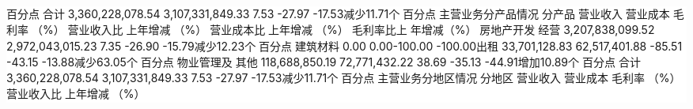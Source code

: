 百分点
合计
3,360,228,078.54
3,107,331,849.33
7.53
-27.97
-17.53减少11.71个
百分点
主营业务分产品情况
分产品
营业收入
营业成本
毛利率
（%）
营业收入比
上年增减
（%）
营业成本比
上年增减
（%）
毛利率比上
年增减（%）
房地产开发
经营
3,207,838,099.52
2,972,043,015.23
7.35
-26.90
-15.79减少12.23个
百分点
建筑材料
0.00
0.00-100.00
-100.00出租
33,701,128.83
62,517,401.88
-85.51
-43.15
-13.88减少63.05个
百分点
物业管理及
其他
118,688,850.19
72,771,432.22
38.69
-35.13
-44.91增加10.89个
百分点
合计
3,360,228,078.54
3,107,331,849.33
7.53
-27.97
-17.53减少11.71个
百分点
主营业务分地区情况
分地区
营业收入
营业成本
毛利率
（%）
营业收入比
上年增减
（%）